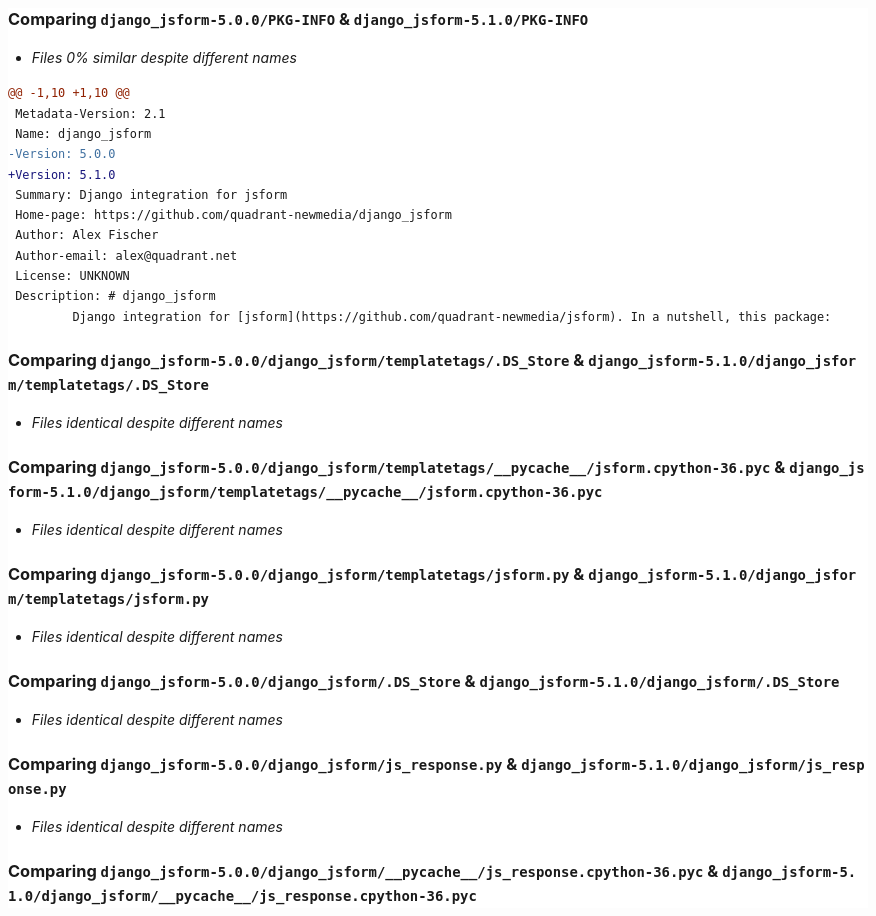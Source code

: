 
### Comparing `django_jsform-5.0.0/PKG-INFO` & `django_jsform-5.1.0/PKG-INFO`

 * *Files 0% similar despite different names*

```diff
@@ -1,10 +1,10 @@
 Metadata-Version: 2.1
 Name: django_jsform
-Version: 5.0.0
+Version: 5.1.0
 Summary: Django integration for jsform
 Home-page: https://github.com/quadrant-newmedia/django_jsform
 Author: Alex Fischer
 Author-email: alex@quadrant.net
 License: UNKNOWN
 Description: # django_jsform
         Django integration for [jsform](https://github.com/quadrant-newmedia/jsform). In a nutshell, this package:
```

### Comparing `django_jsform-5.0.0/django_jsform/templatetags/.DS_Store` & `django_jsform-5.1.0/django_jsform/templatetags/.DS_Store`

 * *Files identical despite different names*

### Comparing `django_jsform-5.0.0/django_jsform/templatetags/__pycache__/jsform.cpython-36.pyc` & `django_jsform-5.1.0/django_jsform/templatetags/__pycache__/jsform.cpython-36.pyc`

 * *Files identical despite different names*

### Comparing `django_jsform-5.0.0/django_jsform/templatetags/jsform.py` & `django_jsform-5.1.0/django_jsform/templatetags/jsform.py`

 * *Files identical despite different names*

### Comparing `django_jsform-5.0.0/django_jsform/.DS_Store` & `django_jsform-5.1.0/django_jsform/.DS_Store`

 * *Files identical despite different names*

### Comparing `django_jsform-5.0.0/django_jsform/js_response.py` & `django_jsform-5.1.0/django_jsform/js_response.py`

 * *Files identical despite different names*

### Comparing `django_jsform-5.0.0/django_jsform/__pycache__/js_response.cpython-36.pyc` & `django_jsform-5.1.0/django_jsform/__pycache__/js_response.cpython-36.pyc`
